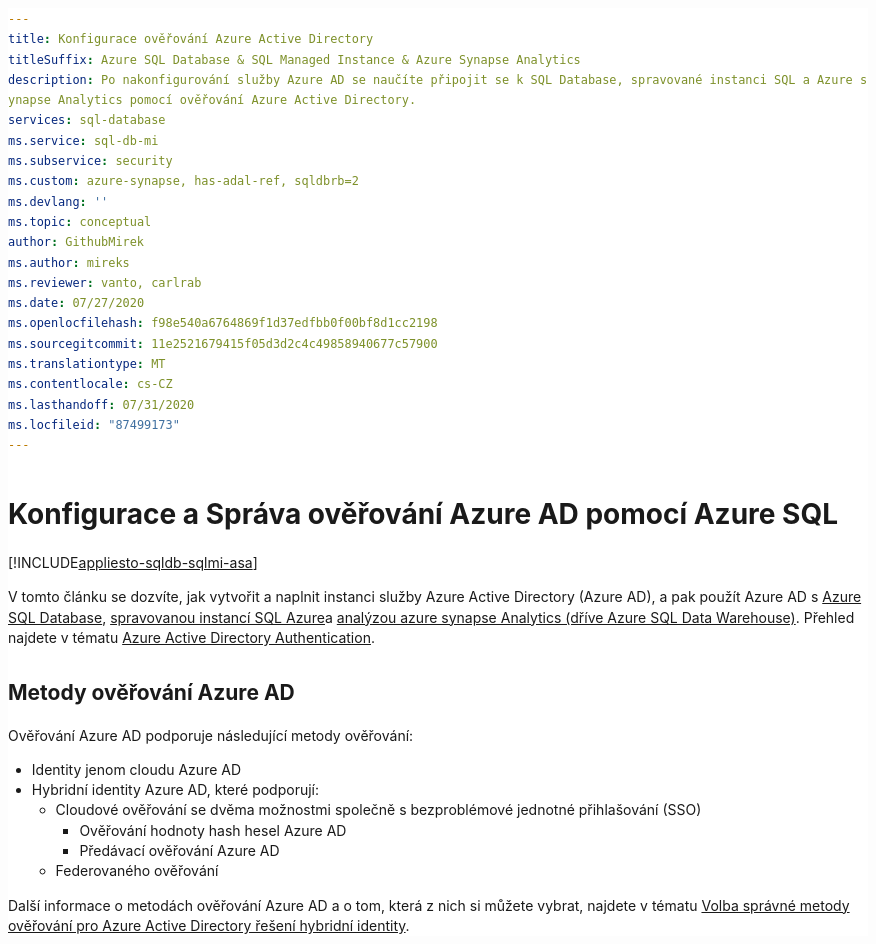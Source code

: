 ```yaml
---
title: Konfigurace ověřování Azure Active Directory
titleSuffix: Azure SQL Database & SQL Managed Instance & Azure Synapse Analytics
description: Po nakonfigurování služby Azure AD se naučíte připojit se k SQL Database, spravované instanci SQL a Azure synapse Analytics pomocí ověřování Azure Active Directory.
services: sql-database
ms.service: sql-db-mi
ms.subservice: security
ms.custom: azure-synapse, has-adal-ref, sqldbrb=2
ms.devlang: ''
ms.topic: conceptual
author: GithubMirek
ms.author: mireks
ms.reviewer: vanto, carlrab
ms.date: 07/27/2020
ms.openlocfilehash: f98e540a6764869f1d37edfbb0f00bf8d1cc2198
ms.sourcegitcommit: 11e2521679415f05d3d2c4c49858940677c57900
ms.translationtype: MT
ms.contentlocale: cs-CZ
ms.lasthandoff: 07/31/2020
ms.locfileid: "87499173"
---
```

# <a name="configure-and-manage-azure-ad-authentication-with-azure-sql"></a>Konfigurace a Správa ověřování Azure AD pomocí Azure SQL

[!INCLUDE[appliesto-sqldb-sqlmi-asa](../includes/appliesto-sqldb-sqlmi-asa.md)]

V tomto článku se dozvíte, jak vytvořit a naplnit instanci služby Azure Active Directory (Azure AD), a pak použít Azure AD s [Azure SQL Database](sql-database-paas-overview.md), [spravovanou instancí SQL Azure](../managed-instance/sql-managed-instance-paas-overview.md)a [analýzou azure synapse Analytics (dříve Azure SQL Data Warehouse)](../../synapse-analytics/sql-data-warehouse/sql-data-warehouse-overview-what-is.md). Přehled najdete v tématu [Azure Active Directory Authentication](authentication-aad-overview.md).

## <a name="azure-ad-authentication-methods"></a>Metody ověřování Azure AD

Ověřování Azure AD podporuje následující metody ověřování:

- Identity jenom cloudu Azure AD
- Hybridní identity Azure AD, které podporují:
  - Cloudové ověřování se dvěma možnostmi společně s bezproblémové jednotné přihlašování (SSO)
    - Ověřování hodnoty hash hesel Azure AD
    - Předávací ověřování Azure AD
  - Federovaného ověřování

Další informace o metodách ověřování Azure AD a o tom, která z nich si můžete vybrat, najdete v tématu [Volba správné metody ověřování pro Azure Active Directory řešení hybridní identity](../../active-directory/hybrid/choose-ad-authn.md).
